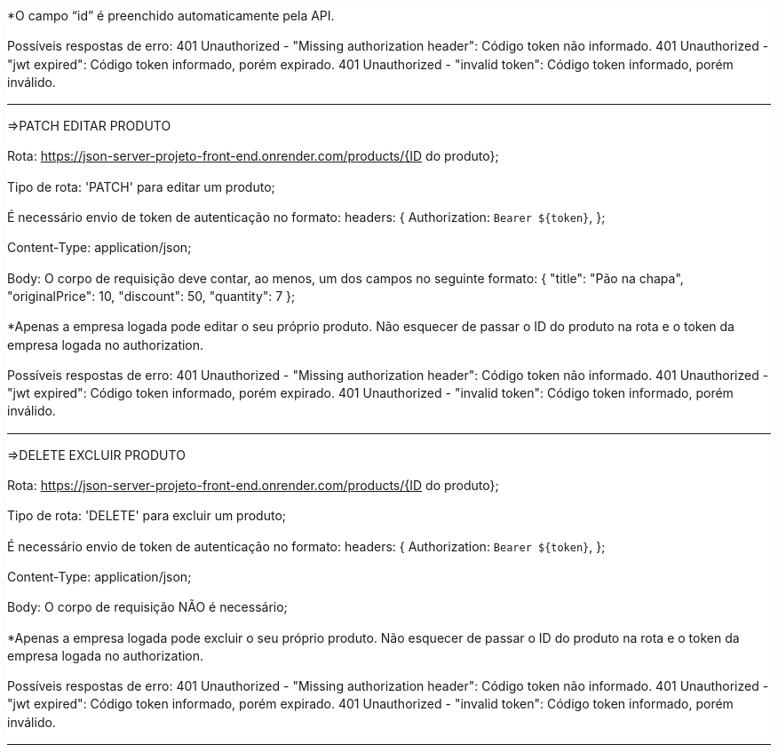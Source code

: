 *O campo “id” é preenchido automaticamente pela API.

Possíveis respostas de erro:
401 Unauthorized - "Missing authorization header": Código token não informado. 
401 Unauthorized - "jwt expired": Código token informado, porém expirado.
401 Unauthorized - "invalid token": Código token informado, porém inválido.

________________________________________________________________________________________________________________

=>PATCH EDITAR PRODUTO

Rota: https://json-server-projeto-front-end.onrender.com/products/{ID do produto};

Tipo de rota: 'PATCH' para editar um produto;

É necessário envio de token de autenticação no formato:
headers: {
            Authorization: `Bearer ${token}`,
          };

Content-Type: application/json;

Body: O corpo de requisição deve contar, ao menos, um dos campos no seguinte formato:
{
	"title": "Pão na chapa",
	"originalPrice": 10,
	"discount": 50,
	"quantity": 7
};

*Apenas a empresa logada pode editar o seu próprio produto. Não esquecer de passar o ID do produto na rota e o token da empresa logada no authorization.

Possíveis respostas de erro:
401 Unauthorized - "Missing authorization header": Código token não informado. 
401 Unauthorized - "jwt expired": Código token informado, porém expirado.
401 Unauthorized - "invalid token": Código token informado, porém inválido.

________________________________________________________________________________________________________________

=>DELETE EXCLUIR PRODUTO

Rota: https://json-server-projeto-front-end.onrender.com/products/{ID do produto};

Tipo de rota: 'DELETE' para excluir um produto;

É necessário envio de token de autenticação no formato:
headers: {
            Authorization: `Bearer ${token}`,
          };

Content-Type: application/json;

Body: O corpo de requisição NÃO é necessário;

*Apenas a empresa logada pode excluir o seu próprio produto. Não esquecer de passar o ID do produto na rota e o token da empresa logada no authorization.

Possíveis respostas de erro:
401 Unauthorized - "Missing authorization header": Código token não informado. 
401 Unauthorized - "jwt expired": Código token informado, porém expirado.
401 Unauthorized - "invalid token": Código token informado, porém inválido.


________________________________________________________________________________________________________________
